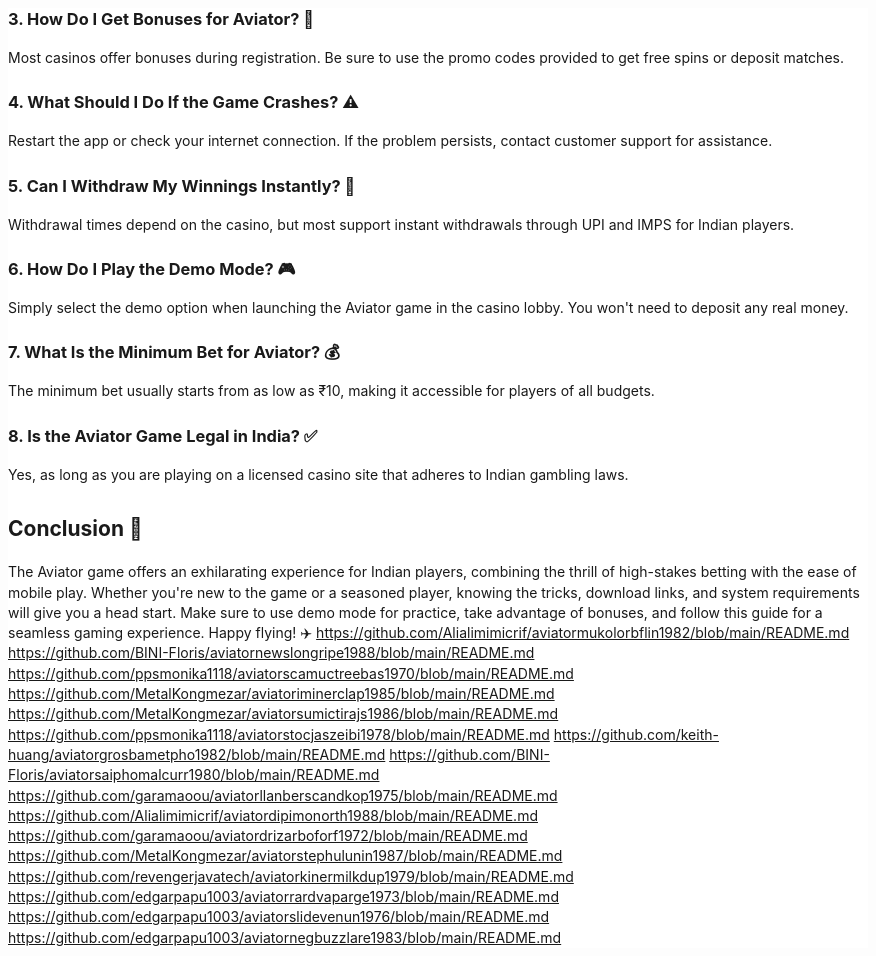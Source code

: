 ### 3. How Do I Get Bonuses for Aviator? 🎁

Most casinos offer bonuses during registration. Be sure to use the promo
codes provided to get free spins or deposit matches.

### 4. What Should I Do If the Game Crashes? ⚠️

Restart the app or check your internet connection. If the problem
persists, contact customer support for assistance.

### 5. Can I Withdraw My Winnings Instantly? 💸

Withdrawal times depend on the casino, but most support instant
withdrawals through UPI and IMPS for Indian players.

### 6. How Do I Play the Demo Mode? 🎮

Simply select the demo option when launching the Aviator game in the
casino lobby. You won't need to deposit any real money.

### 7. What Is the Minimum Bet for Aviator? 💰

The minimum bet usually starts from as low as ₹10, making it accessible
for players of all budgets.

### 8. Is the Aviator Game Legal in India? ✅

Yes, as long as you are playing on a licensed casino site that adheres
to Indian gambling laws.

## Conclusion 🎯

The Aviator game offers an exhilarating experience for Indian players,
combining the thrill of high-stakes betting with the ease of mobile
play. Whether you\'re new to the game or a seasoned player, knowing the
tricks, download links, and system requirements will give you a head
start. Make sure to use demo mode for practice, take advantage of
bonuses, and follow this guide for a seamless gaming experience. Happy
flying! ✈️
https://github.com/Alialimimicrif/aviatormukolorbflin1982/blob/main/README.md
https://github.com/BINI-Floris/aviatornewslongripe1988/blob/main/README.md
https://github.com/ppsmonika1118/aviatorscamuctreebas1970/blob/main/README.md
https://github.com/MetalKongmezar/aviatoriminerclap1985/blob/main/README.md
https://github.com/MetalKongmezar/aviatorsumictirajs1986/blob/main/README.md
https://github.com/ppsmonika1118/aviatorstocjaszeibi1978/blob/main/README.md
https://github.com/keith-huang/aviatorgrosbametpho1982/blob/main/README.md
https://github.com/BINI-Floris/aviatorsaiphomalcurr1980/blob/main/README.md
https://github.com/garamaoou/aviatorllanberscandkop1975/blob/main/README.md
https://github.com/Alialimimicrif/aviatordipimonorth1988/blob/main/README.md
https://github.com/garamaoou/aviatordrizarboforf1972/blob/main/README.md
https://github.com/MetalKongmezar/aviatorstephulunin1987/blob/main/README.md
https://github.com/revengerjavatech/aviatorkinermilkdup1979/blob/main/README.md
https://github.com/edgarpapu1003/aviatorrardvaparge1973/blob/main/README.md
https://github.com/edgarpapu1003/aviatorslidevenun1976/blob/main/README.md
https://github.com/edgarpapu1003/aviatornegbuzzlare1983/blob/main/README.md
